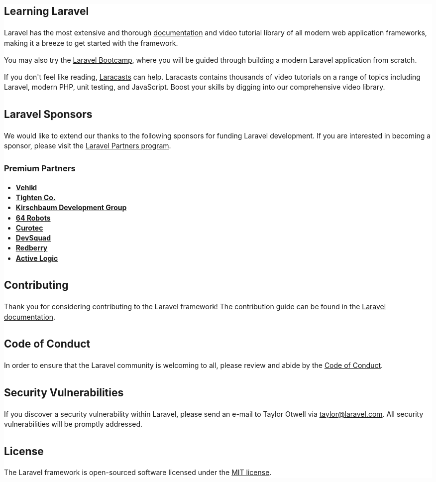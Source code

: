 ## Learning Laravel

Laravel has the most extensive and thorough [documentation](https://laravel.com/docs) and video tutorial library of all modern web application frameworks, making it a breeze to get started with the framework.

You may also try the [Laravel Bootcamp](https://bootcamp.laravel.com), where you will be guided through building a modern Laravel application from scratch.

If you don't feel like reading, [Laracasts](https://laracasts.com) can help. Laracasts contains thousands of video tutorials on a range of topics including Laravel, modern PHP, unit testing, and JavaScript. Boost your skills by digging into our comprehensive video library.

## Laravel Sponsors

We would like to extend our thanks to the following sponsors for funding Laravel development. If you are interested in becoming a sponsor, please visit the [Laravel Partners program](https://partners.laravel.com).

### Premium Partners

- **[Vehikl](https://vehikl.com)**
- **[Tighten Co.](https://tighten.co)**
- **[Kirschbaum Development Group](https://kirschbaumdevelopment.com)**
- **[64 Robots](https://64robots.com)**
- **[Curotec](https://www.curotec.com/services/technologies/laravel)**
- **[DevSquad](https://devsquad.com/hire-laravel-developers)**
- **[Redberry](https://redberry.international/laravel-development)**
- **[Active Logic](https://activelogic.com)**

## Contributing

Thank you for considering contributing to the Laravel framework! The contribution guide can be found in the [Laravel documentation](https://laravel.com/docs/contributions).

## Code of Conduct

In order to ensure that the Laravel community is welcoming to all, please review and abide by the [Code of Conduct](https://laravel.com/docs/contributions#code-of-conduct).

## Security Vulnerabilities

If you discover a security vulnerability within Laravel, please send an e-mail to Taylor Otwell via [taylor@laravel.com](mailto:taylor@laravel.com). All security vulnerabilities will be promptly addressed.

## License

The Laravel framework is open-sourced software licensed under the [MIT license](https://opensource.org/licenses/MIT).
